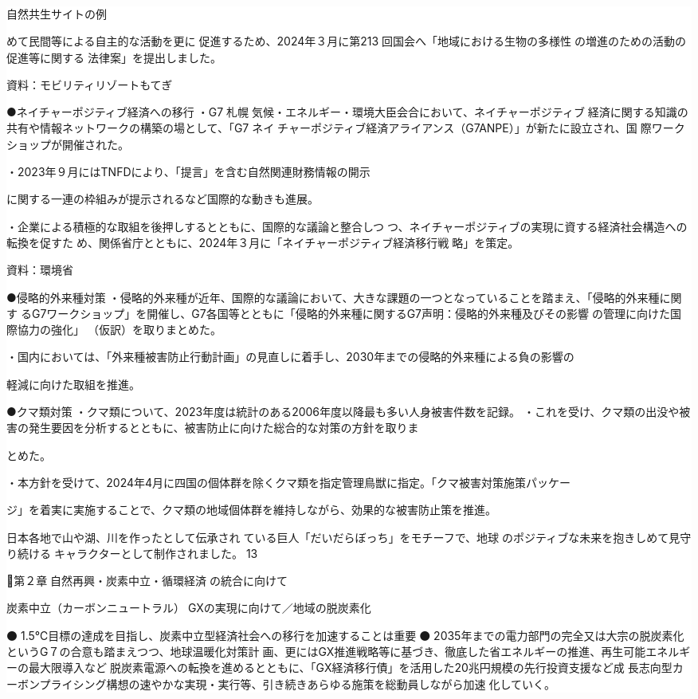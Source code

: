 自然共生サイトの例

めて民間等による自主的な活動を更に
促進するため、2024年３月に第213
回国会へ「地域における生物の多様性
の増進のための活動の促進等に関する
法律案」を提出しました。

資料：モビリティリゾートもてぎ

●ネイチャーポジティブ経済への移行
・G7 札幌 気候・エネルギー・環境大臣会合において、ネイチャーポジティブ
経済に関する知識の共有や情報ネットワークの構築の場として、「G7 ネイ
チャーポジティブ経済アライアンス（G7ANPE）」が新たに設立され、国
際ワークショップが開催された。

・2023年９月にはTNFDにより、「提言」を含む自然関連財務情報の開示

に関する一連の枠組みが提示されるなど国際的な動きも進展。

・企業による積極的な取組を後押しするとともに、国際的な議論と整合しつ
つ、ネイチャーポジティブの実現に資する経済社会構造への転換を促すた
め、関係省庁とともに、2024年３月に「ネイチャーポジティブ経済移行戦
略」を策定。

資料：環境省

●侵略的外来種対策
・侵略的外来種が近年、国際的な議論において、大きな課題の一つとなっていることを踏まえ、「侵略的外来種に関す
るG7ワークショップ」を開催し、G7各国等とともに「侵略的外来種に関するG7声明：侵略的外来種及びその影響
の管理に向けた国際協力の強化」 （仮訳）を取りまとめた。

・国内においては、「外来種被害防止行動計画」の見直しに着手し、2030年までの侵略的外来種による負の影響の

軽減に向けた取組を推進。

●クマ類対策
・クマ類について、2023年度は統計のある2006年度以降最も多い人身被害件数を記録。
・これを受け、クマ類の出没や被害の発生要因を分析するとともに、被害防止に向けた総合的な対策の方針を取りま

とめた。

・本方針を受けて、2024年4月に四国の個体群を除くクマ類を指定管理鳥獣に指定。「クマ被害対策施策パッケー

ジ」を着実に実施することで、クマ類の地域個体群を維持しながら、効果的な被害防止策を推進。

日本各地で山や湖、川を作ったとして伝承され
ている巨人「だいだらぼっち」をモチーフで、地球
のポジティブな未来を抱きしめて見守り続ける
キャラクターとして制作されました。
13

第２章 自然再興・炭素中立・循環経済
の統合に向けて

炭素中立（カーボンニュートラル） GXの実現に向けて／地域の脱炭素化

⚫ 1.5℃目標の達成を目指し、炭素中立型経済社会への移行を加速することは重要
⚫ 2035年までの電力部門の完全又は大宗の脱炭素化というG７の合意も踏まえつつ、地球温暖化対策計
画、更にはGX推進戦略等に基づき、徹底した省エネルギーの推進、再生可能エネルギーの最大限導入など
脱炭素電源への転換を進めるとともに、「GX経済移行債」を活用した20兆円規模の先行投資支援など成
長志向型カーボンプライシング構想の速やかな実現・実行等、引き続きあらゆる施策を総動員しながら加速
化していく。
